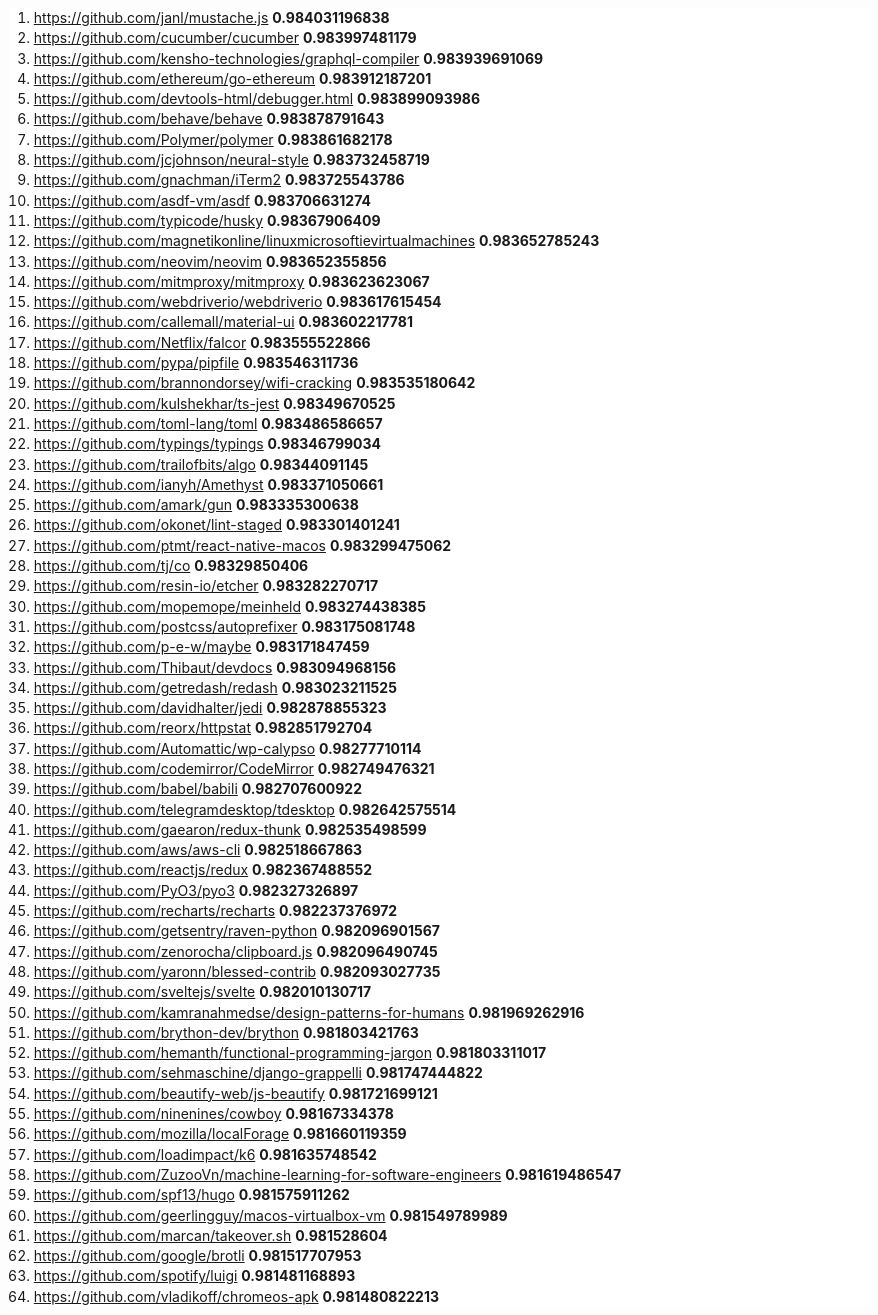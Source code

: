  1. https://github.com/janl/mustache.js **0.984031196838**
 1. https://github.com/cucumber/cucumber **0.983997481179**
 1. https://github.com/kensho-technologies/graphql-compiler **0.983939691069**
 1. https://github.com/ethereum/go-ethereum **0.983912187201**
 1. https://github.com/devtools-html/debugger.html **0.983899093986**
 1. https://github.com/behave/behave **0.983878791643**
 1. https://github.com/Polymer/polymer **0.983861682178**
 1. https://github.com/jcjohnson/neural-style **0.983732458719**
 1. https://github.com/gnachman/iTerm2 **0.983725543786**
 1. https://github.com/asdf-vm/asdf **0.983706631274**
 1. https://github.com/typicode/husky **0.98367906409**
 1. https://github.com/magnetikonline/linuxmicrosoftievirtualmachines **0.983652785243**
 1. https://github.com/neovim/neovim **0.983652355856**
 1. https://github.com/mitmproxy/mitmproxy **0.983623623067**
 1. https://github.com/webdriverio/webdriverio **0.983617615454**
 1. https://github.com/callemall/material-ui **0.983602217781**
 1. https://github.com/Netflix/falcor **0.983555522866**
 1. https://github.com/pypa/pipfile **0.983546311736**
 1. https://github.com/brannondorsey/wifi-cracking **0.983535180642**
 1. https://github.com/kulshekhar/ts-jest **0.98349670525**
 1. https://github.com/toml-lang/toml **0.983486586657**
 1. https://github.com/typings/typings **0.98346799034**
 1. https://github.com/trailofbits/algo **0.98344091145**
 1. https://github.com/ianyh/Amethyst **0.983371050661**
 1. https://github.com/amark/gun **0.983335300638**
 1. https://github.com/okonet/lint-staged **0.983301401241**
 1. https://github.com/ptmt/react-native-macos **0.983299475062**
 1. https://github.com/tj/co **0.98329850406**
 1. https://github.com/resin-io/etcher **0.983282270717**
 1. https://github.com/mopemope/meinheld **0.983274438385**
 1. https://github.com/postcss/autoprefixer **0.983175081748**
 1. https://github.com/p-e-w/maybe **0.983171847459**
 1. https://github.com/Thibaut/devdocs **0.983094968156**
 1. https://github.com/getredash/redash **0.983023211525**
 1. https://github.com/davidhalter/jedi **0.982878855323**
 1. https://github.com/reorx/httpstat **0.982851792704**
 1. https://github.com/Automattic/wp-calypso **0.98277710114**
 1. https://github.com/codemirror/CodeMirror **0.982749476321**
 1. https://github.com/babel/babili **0.982707600922**
 1. https://github.com/telegramdesktop/tdesktop **0.982642575514**
 1. https://github.com/gaearon/redux-thunk **0.982535498599**
 1. https://github.com/aws/aws-cli **0.982518667863**
 1. https://github.com/reactjs/redux **0.982367488552**
 1. https://github.com/PyO3/pyo3 **0.982327326897**
 1. https://github.com/recharts/recharts **0.982237376972**
 1. https://github.com/getsentry/raven-python **0.982096901567**
 1. https://github.com/zenorocha/clipboard.js **0.982096490745**
 1. https://github.com/yaronn/blessed-contrib **0.982093027735**
 1. https://github.com/sveltejs/svelte **0.982010130717**
 1. https://github.com/kamranahmedse/design-patterns-for-humans **0.981969262916**
 1. https://github.com/brython-dev/brython **0.981803421763**
 1. https://github.com/hemanth/functional-programming-jargon **0.981803311017**
 1. https://github.com/sehmaschine/django-grappelli **0.981747444822**
 1. https://github.com/beautify-web/js-beautify **0.981721699121**
 1. https://github.com/ninenines/cowboy **0.98167334378**
 1. https://github.com/mozilla/localForage **0.981660119359**
 1. https://github.com/loadimpact/k6 **0.981635748542**
 1. https://github.com/ZuzooVn/machine-learning-for-software-engineers **0.981619486547**
 1. https://github.com/spf13/hugo **0.981575911262**
 1. https://github.com/geerlingguy/macos-virtualbox-vm **0.981549789989**
 1. https://github.com/marcan/takeover.sh **0.981528604**
 1. https://github.com/google/brotli **0.981517707953**
 1. https://github.com/spotify/luigi **0.981481168893**
 1. https://github.com/vladikoff/chromeos-apk **0.981480822213**